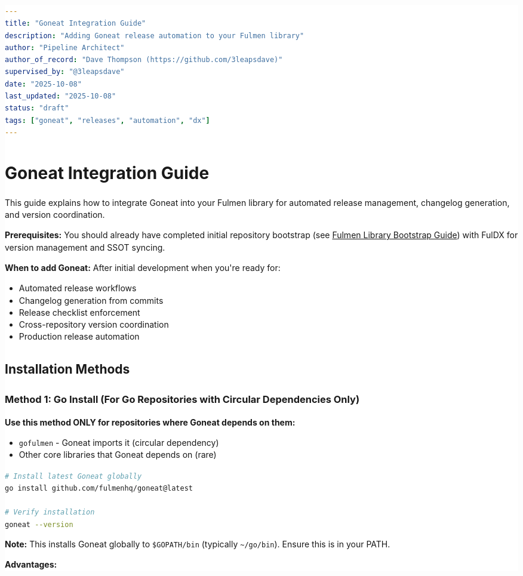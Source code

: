 ```yaml
---
title: "Goneat Integration Guide"
description: "Adding Goneat release automation to your Fulmen library"
author: "Pipeline Architect"
author_of_record: "Dave Thompson (https://github.com/3leapsdave)"
supervised_by: "@3leapsdave"
date: "2025-10-08"
last_updated: "2025-10-08"
status: "draft"
tags: ["goneat", "releases", "automation", "dx"]
---
```


# Goneat Integration Guide

This guide explains how to integrate Goneat into your Fulmen library for automated release management, changelog generation, and version coordination.

**Prerequisites:** You should already have completed initial repository bootstrap (see [Fulmen Library Bootstrap Guide](fulmen-library-bootstrap-guide.md)) with FulDX for version management and SSOT syncing.

**When to add Goneat:** After initial development when you're ready for:

- Automated release workflows
- Changelog generation from commits
- Release checklist enforcement
- Cross-repository version coordination
- Production release automation

## Installation Methods

### Method 1: Go Install (For Go Repositories with Circular Dependencies Only)

**Use this method ONLY for repositories where Goneat depends on them:**

- `gofulmen` - Goneat imports it (circular dependency)
- Other core libraries that Goneat depends on (rare)

```bash
# Install latest Goneat globally
go install github.com/fulmenhq/goneat@latest

# Verify installation
goneat --version
```

**Note:** This installs Goneat globally to `$GOPATH/bin` (typically `~/go/bin`). Ensure this is in your PATH.

**Advantages:**
